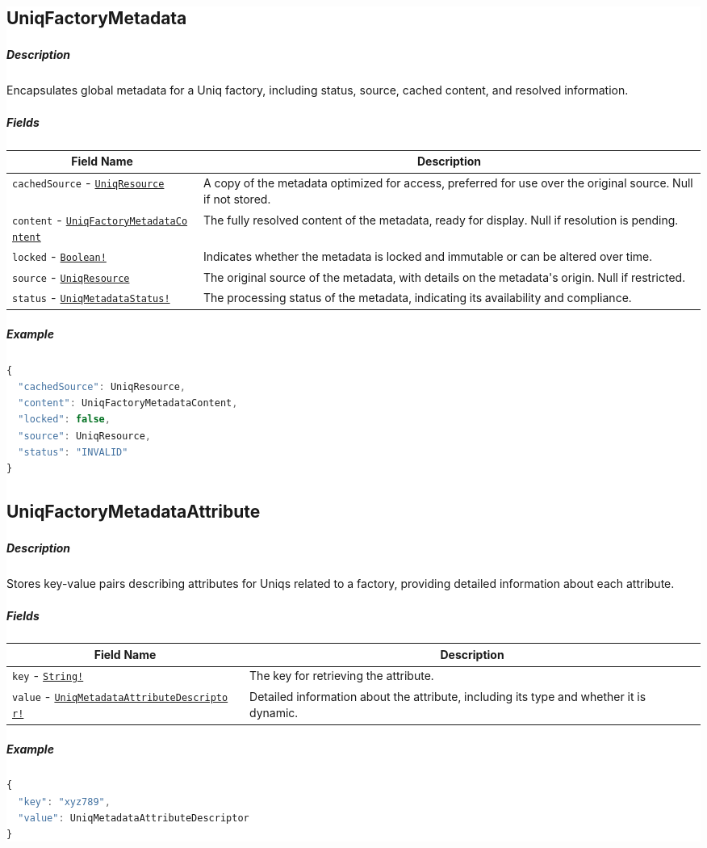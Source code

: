 
## UniqFactoryMetadata

##### Description

Encapsulates global metadata for a Uniq factory, including status,
source, cached content, and resolved information.

##### Fields

| Field Name                                                                         | Description                                                                                                  |
|------------------------------------------------------------------------------------|--------------------------------------------------------------------------------------------------------------|
| `cachedSource` - [`UniqResource`](#uniqresource)                        | A copy of the metadata optimized for access, preferred for use over the original source. Null if not stored. |
| `content` - [`UniqFactoryMetadataContent`](#uniqfactorymetadatacontent) | The fully resolved content of the metadata, ready for display. Null if resolution is pending.                |
| `locked` - [`Boolean!`](#boolean)                                       | Indicates whether the metadata is locked and immutable or can be altered over time.                          |
| `source` - [`UniqResource`](#uniqresource)                              | The original source of the metadata, with details on the metadata's origin. Null if restricted.              |
| `status` - [`UniqMetadataStatus!`](#uniqmetadatastatus)                 | The processing status of the metadata, indicating its availability and compliance.                           |

##### Example

``` js
{
  "cachedSource": UniqResource,
  "content": UniqFactoryMetadataContent,
  "locked": false,
  "source": UniqResource,
  "status": "INVALID"
}
```


## UniqFactoryMetadataAttribute

##### Description

Stores key-value pairs describing attributes for Uniqs related to a
factory, providing detailed information about each attribute.

##### Fields

| Field Name                                                                                  | Description                                                                             |
|---------------------------------------------------------------------------------------------|-----------------------------------------------------------------------------------------|
| `key` - [`String!`](#string)                                                     | The key for retrieving the attribute.                                                   |
| `value` - [`UniqMetadataAttributeDescriptor!`](#uniqmetadataattributedescriptor) | Detailed information about the attribute, including its type and whether it is dynamic. |

##### Example

``` js
{
  "key": "xyz789",
  "value": UniqMetadataAttributeDescriptor
}
```
